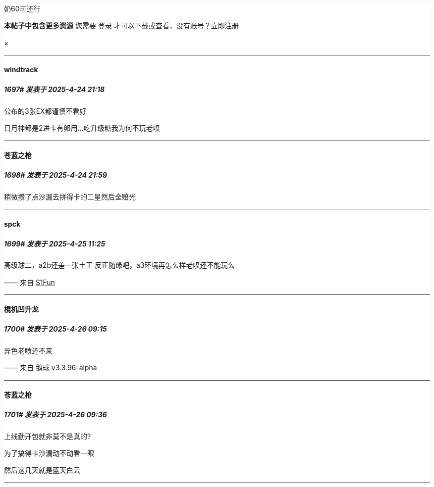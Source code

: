 奶60可还行

<strong>本帖子中包含更多资源</strong>
您需要 登录 才可以下载或查看，没有账号？立即注册 

×

*****

####  windtrack  
##### 1697#       发表于 2025-4-24 21:18

公布的3张EX都谨慎不看好

日月神都是2进卡有卵用...吃升级糖我为何不玩老喷


*****

####  苍蓝之枪  
##### 1698#       发表于 2025-4-24 21:59

稍微攒了点沙漏去拼得卡的二星然后全赔光


*****

####  spck  
##### 1699#       发表于 2025-4-25 11:25

高级球二，a2b还差一张土王
反正随缘吧，a3环境再怎么样老喷还不能玩么

—— 来自 [S1Fun](https://s1fun.koalcat.com)


*****

####  棍机凹升龙  
##### 1700#       发表于 2025-4-26 09:15

异色老喷还不来

—— 来自 [鹅球](https://www.pgyer.com/xfPejhuq) v3.3.96-alpha


*****

####  苍蓝之枪  
##### 1701#       发表于 2025-4-26 09:36

上线勤开包就非莫不是真的?

为了搞得卡沙漏动不动看一眼

然后这几天就是蓝天白云

*****
